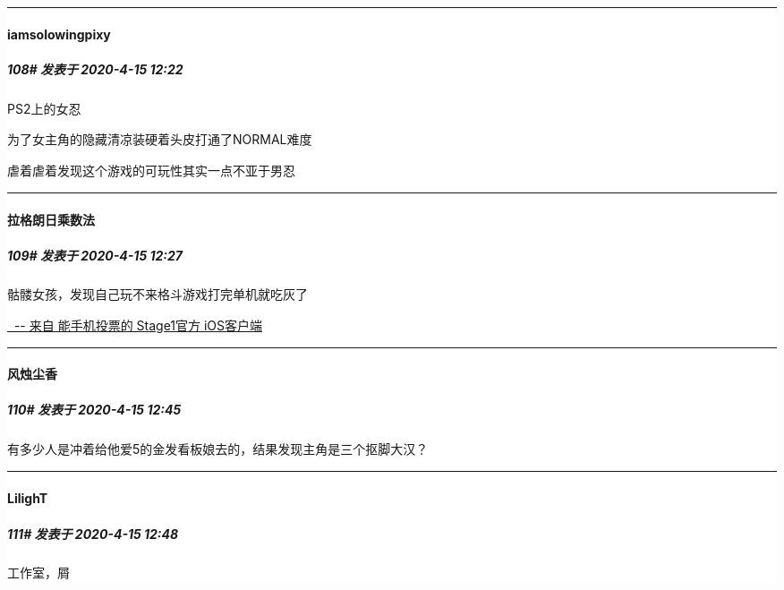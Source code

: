 




-----

####  iamsolowingpixy  
##### 108#       发表于 2020-4-15 12:22




PS2上的女忍


为了女主角的隐藏清凉装硬着头皮打通了NORMAL难度


虐着虐着发现这个游戏的可玩性其实一点不亚于男忍







-----

####  拉格朗日乘数法  
##### 109#       发表于 2020-4-15 12:27




骷髅女孩，发现自己玩不来格斗游戏打完单机就吃灰了

[  -- 来自 能手机投票的 Stage1官方 iOS客户端](https://itunes.apple.com/fi/app/saraba1st/id1221237470?mt=8)







-----

####  风烛尘香  
##### 110#       发表于 2020-4-15 12:45




有多少人是冲着给他爱5的金发看板娘去的，结果发现主角是三个抠脚大汉？







-----

####  LilighT  
##### 111#       发表于 2020-4-15 12:48




工作室，屑
